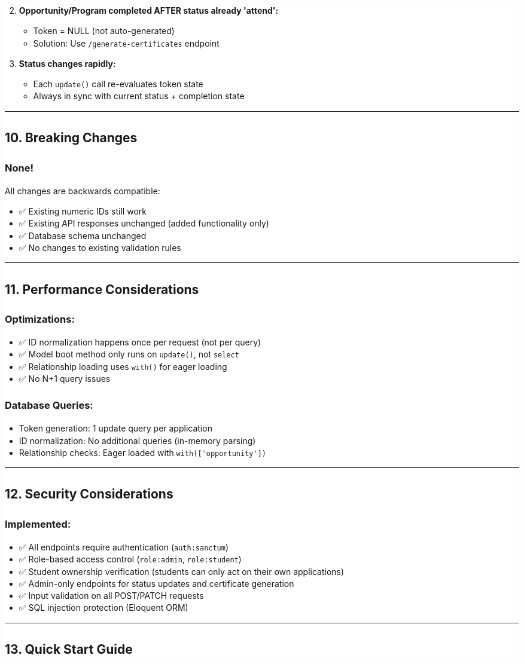 2. **Opportunity/Program completed AFTER status already 'attend':**
   - Token = NULL (not auto-generated)
   - Solution: Use `/generate-certificates` endpoint

3. **Status changes rapidly:**
   - Each `update()` call re-evaluates token state
   - Always in sync with current status + completion state

---

## 10. Breaking Changes

### None!
All changes are backwards compatible:
- ✅ Existing numeric IDs still work
- ✅ Existing API responses unchanged (added functionality only)
- ✅ Database schema unchanged
- ✅ No changes to existing validation rules

---

## 11. Performance Considerations

### Optimizations:
- ✅ ID normalization happens once per request (not per query)
- ✅ Model boot method only runs on `update()`, not `select`
- ✅ Relationship loading uses `with()` for eager loading
- ✅ No N+1 query issues

### Database Queries:
- Token generation: 1 update query per application
- ID normalization: No additional queries (in-memory parsing)
- Relationship checks: Eager loaded with `with(['opportunity'])`

---

## 12. Security Considerations

### Implemented:
- ✅ All endpoints require authentication (`auth:sanctum`)
- ✅ Role-based access control (`role:admin`, `role:student`)
- ✅ Student ownership verification (students can only act on their own applications)
- ✅ Admin-only endpoints for status updates and certificate generation
- ✅ Input validation on all POST/PATCH requests
- ✅ SQL injection protection (Eloquent ORM)

---

## 13. Quick Start Guide
